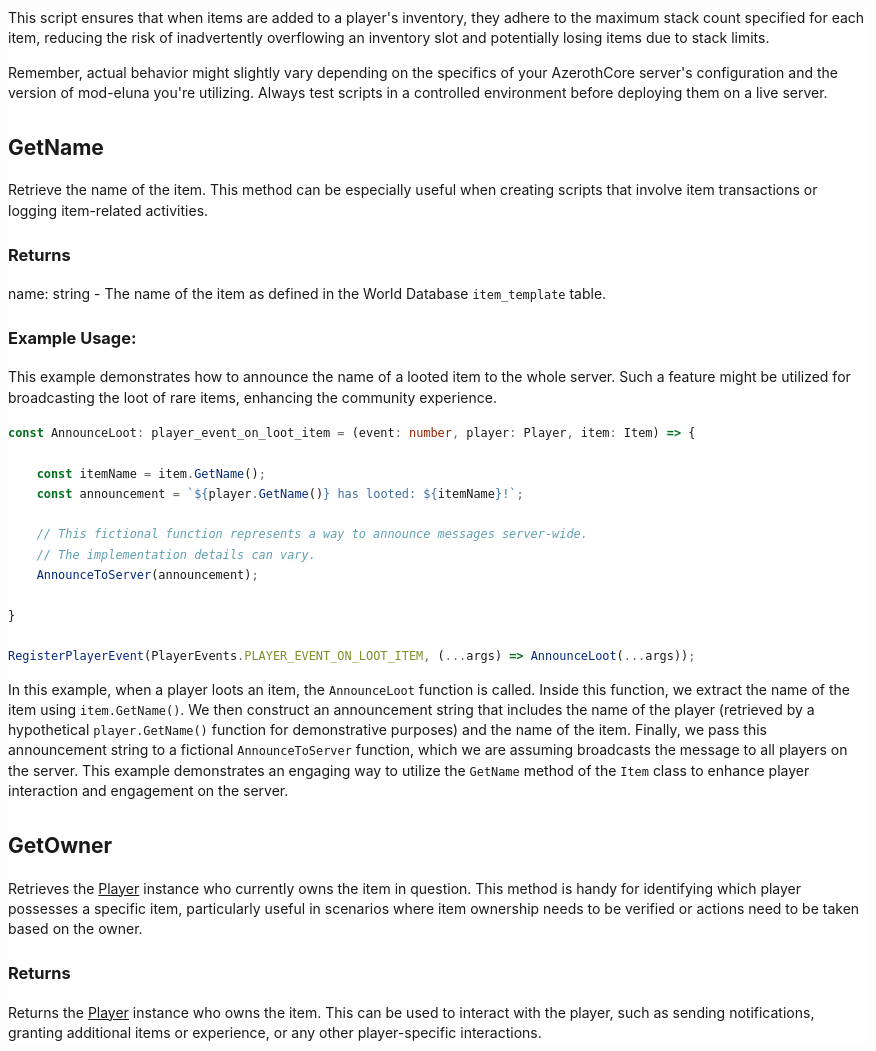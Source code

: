 This script ensures that when items are added to a player's inventory, they adhere to the maximum stack count specified for each item, reducing the risk of inadvertently overflowing an inventory slot and potentially losing items due to stack limits. 

Remember, actual behavior might slightly vary depending on the specifics of your AzerothCore server's configuration and the version of mod-eluna you're utilizing. Always test scripts in a controlled environment before deploying them on a live server.

## GetName
Retrieve the name of the item. This method can be especially useful when creating scripts that involve item transactions or logging item-related activities.

### Returns
name: string - The name of the item as defined in the World Database `item_template` table. 

### Example Usage: 
This example demonstrates how to announce the name of a looted item to the whole server. Such a feature might be utilized for broadcasting the loot of rare items, enhancing the community experience.

```typescript
const AnnounceLoot: player_event_on_loot_item = (event: number, player: Player, item: Item) => {

    const itemName = item.GetName();
    const announcement = `${player.GetName()} has looted: ${itemName}!`;
    
    // This fictional function represents a way to announce messages server-wide.
    // The implementation details can vary.
    AnnounceToServer(announcement);

}

RegisterPlayerEvent(PlayerEvents.PLAYER_EVENT_ON_LOOT_ITEM, (...args) => AnnounceLoot(...args));
```
In this example, when a player loots an item, the `AnnounceLoot` function is called. Inside this function, we extract the name of the item using `item.GetName()`. We then construct an announcement string that includes the name of the player (retrieved by a hypothetical `player.GetName()` function for demonstrative purposes) and the name of the item. Finally, we pass this announcement string to a fictional `AnnounceToServer` function, which we are assuming broadcasts the message to all players on the server. This example demonstrates an engaging way to utilize the `GetName` method of the `Item` class to enhance player interaction and engagement on the server.

## GetOwner
Retrieves the [Player](./player.md) instance who currently owns the item in question. This method is handy for identifying which player possesses a specific item, particularly useful in scenarios where item ownership needs to be verified or actions need to be taken based on the owner.

### Returns
Returns the [Player](./player.md) instance who owns the item. This can be used to interact with the player, such as sending notifications, granting additional items or experience, or any other player-specific interactions.
